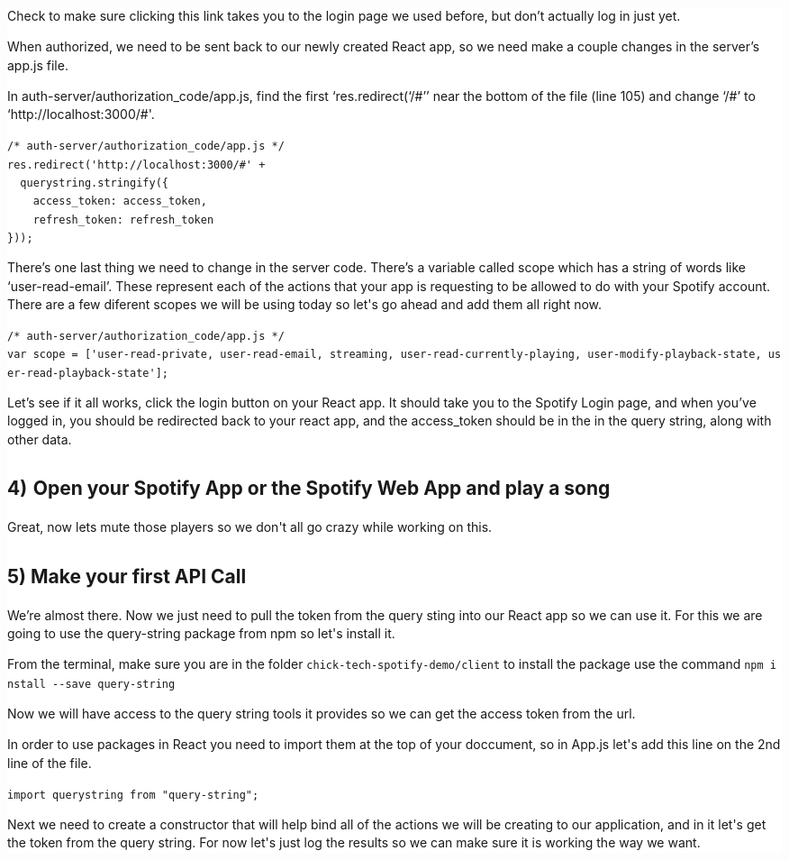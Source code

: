 Check to make sure clicking this link takes you to the login page we used before, but don’t actually log in just yet.

When authorized, we need to be sent back to our newly created React app, so we need make a couple changes in the server’s app.js file.

In auth-server/authorization_code/app.js, find the first ‘res.redirect(‘/#’’ near the bottom of the file (line 105) and change ‘/#’ to ‘http://localhost:3000/#'.
```
/* auth-server/authorization_code/app.js */
res.redirect('http://localhost:3000/#' +
  querystring.stringify({
    access_token: access_token,
    refresh_token: refresh_token
}));
```
There’s one last thing we need to change in the server code. There’s a variable called scope which has a string of words like ‘user-read-email’. These represent each of the actions that your app is requesting to be allowed to do with your Spotify account. There are a few diferent scopes we will be using today so let's go ahead and add them all right now.
```
/* auth-server/authorization_code/app.js */
var scope = ['user-read-private, user-read-email, streaming, user-read-currently-playing, user-modify-playback-state, user-read-playback-state'];
```

Let’s see if it all works, click the login button on your React app. It should take you to the Spotify Login page, and when you’ve logged in, you should be redirected back to your react app, and the access_token should be in the in the query string, along with other data.


## 4)  Open your Spotify App or the Spotify Web App and play a song

Great, now lets mute those players so we don't all go crazy while working on this.


## 5) Make your first API Call

We’re almost there. Now we just need to pull the token from the query sting into our React app so we can use it. For this we are going to use the query-string package from npm so let's install it.

From the terminal, make sure you are in the folder `chick-tech-spotify-demo/client` to install the package use the command `npm install --save query-string`

Now we will have access to the query string tools it provides so we can get the access token from the url. 

In order to use packages in React you need to import them at the top of your doccument, so in App.js let's add this line on the 2nd line of the file.

`import querystring from "query-string";`


Next we need to create a constructor that will help bind all of the actions we will be creating to our application, and in it let's get the token from the query string. For now let's just log the results so we can make sure it is working the way we want.
